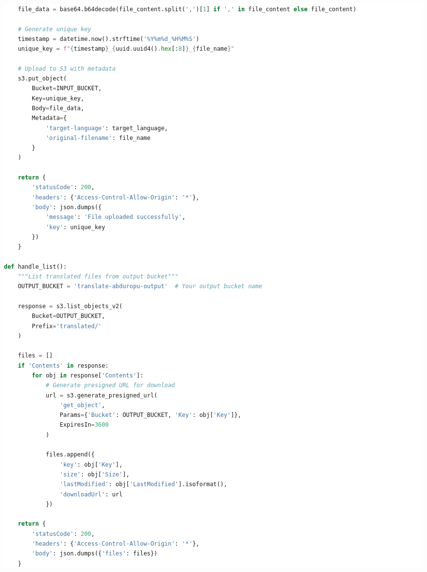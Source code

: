 ```python
    file_data = base64.b64decode(file_content.split(',')[1] if ',' in file_content else file_content)
    
    # Generate unique key
    timestamp = datetime.now().strftime('%Y%m%d_%H%M%S')
    unique_key = f"{timestamp}_{uuid.uuid4().hex[:8]}_{file_name}"
    
    # Upload to S3 with metadata
    s3.put_object(
        Bucket=INPUT_BUCKET,
        Key=unique_key,
        Body=file_data,
        Metadata={
            'target-language': target_language,
            'original-filename': file_name
        }
    )
    
    return {
        'statusCode': 200,
        'headers': {'Access-Control-Allow-Origin': '*'},
        'body': json.dumps({
            'message': 'File uploaded successfully',
            'key': unique_key
        })
    }

def handle_list():
    """List translated files from output bucket"""
    OUTPUT_BUCKET = 'translate-abduropu-output'  # Your output bucket name
    
    response = s3.list_objects_v2(
        Bucket=OUTPUT_BUCKET,
        Prefix='translated/'
    )
    
    files = []
    if 'Contents' in response:
        for obj in response['Contents']:
            # Generate presigned URL for download
            url = s3.generate_presigned_url(
                'get_object',
                Params={'Bucket': OUTPUT_BUCKET, 'Key': obj['Key']},
                ExpiresIn=3600
            )
            
            files.append({
                'key': obj['Key'],
                'size': obj['Size'],
                'lastModified': obj['LastModified'].isoformat(),
                'downloadUrl': url
            })
    
    return {
        'statusCode': 200,
        'headers': {'Access-Control-Allow-Origin': '*'},
        'body': json.dumps({'files': files})
    }
```
